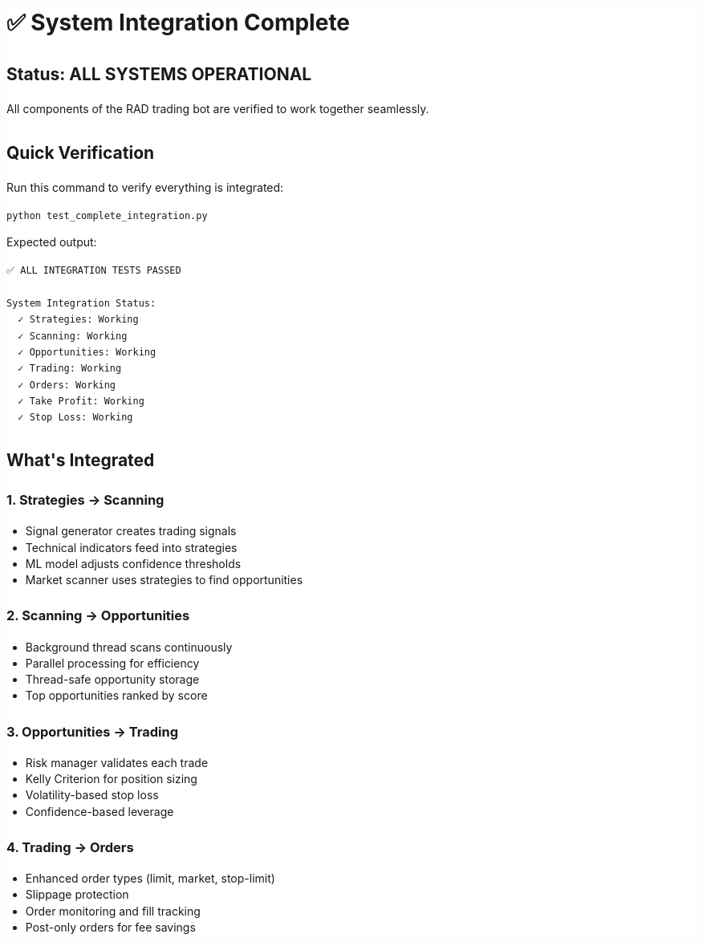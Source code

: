 # ✅ System Integration Complete

## Status: ALL SYSTEMS OPERATIONAL

All components of the RAD trading bot are verified to work together seamlessly.

## Quick Verification

Run this command to verify everything is integrated:

```bash
python test_complete_integration.py
```

Expected output:
```
✅ ALL INTEGRATION TESTS PASSED

System Integration Status:
  ✓ Strategies: Working
  ✓ Scanning: Working
  ✓ Opportunities: Working
  ✓ Trading: Working
  ✓ Orders: Working
  ✓ Take Profit: Working
  ✓ Stop Loss: Working
```

## What's Integrated

### 1. Strategies → Scanning
- Signal generator creates trading signals
- Technical indicators feed into strategies
- ML model adjusts confidence thresholds
- Market scanner uses strategies to find opportunities

### 2. Scanning → Opportunities
- Background thread scans continuously
- Parallel processing for efficiency
- Thread-safe opportunity storage
- Top opportunities ranked by score

### 3. Opportunities → Trading
- Risk manager validates each trade
- Kelly Criterion for position sizing
- Volatility-based stop loss
- Confidence-based leverage

### 4. Trading → Orders
- Enhanced order types (limit, market, stop-limit)
- Slippage protection
- Order monitoring and fill tracking
- Post-only orders for fee savings
